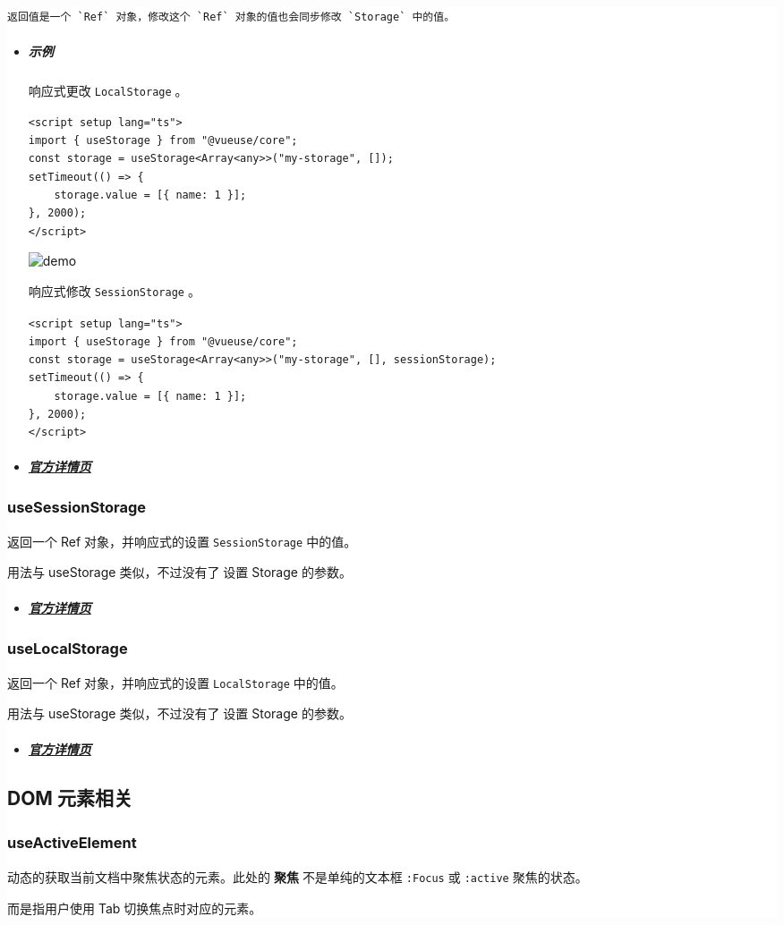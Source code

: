     返回值是一个 `Ref` 对象，修改这个 `Ref` 对象的值也会同步修改 `Storage` 中的值。

-   ##### 示例

    响应式更改 `LocalStorage` 。

    ```vue
    <script setup lang="ts">
    import { useStorage } from "@vueuse/core";
    const storage = useStorage<Array<any>>("my-storage", []);
    setTimeout(() => {
        storage.value = [{ name: 1 }];
    }, 2000);
    </script>
    ```

    ![demo](https://sbr-1314368469.cos.ap-guangzhou.myqcloud.com/Images/202301091243590.gif)

    响应式修改 `SessionStorage` 。

    ```vue
    <script setup lang="ts">
    import { useStorage } from "@vueuse/core";
    const storage = useStorage<Array<any>>("my-storage", [], sessionStorage);
    setTimeout(() => {
        storage.value = [{ name: 1 }];
    }, 2000);
    </script>
    ```

-   ##### [官方详情页](https://vueuse.org/core/useStorage/)

### useSessionStorage

返回一个 Ref 对象，并响应式的设置 `SessionStorage` 中的值。

用法与 useStorage 类似，不过没有了 设置 Storage 的参数。

-   ##### [官方详情页](https://vueuse.org/core/useSessionStorage/)

### useLocalStorage

返回一个 Ref 对象，并响应式的设置 `LocalStorage` 中的值。

用法与 useStorage 类似，不过没有了 设置 Storage 的参数。

-   ##### [官方详情页](https://vueuse.org/core/useLocalStorage/)

## DOM 元素相关

### useActiveElement

动态的获取当前文档中聚焦状态的元素。此处的 **聚焦** 不是单纯的文本框 `:Focus` 或 `:active` 聚焦的状态。

而是指用户使用 Tab 切换焦点时对应的元素。
